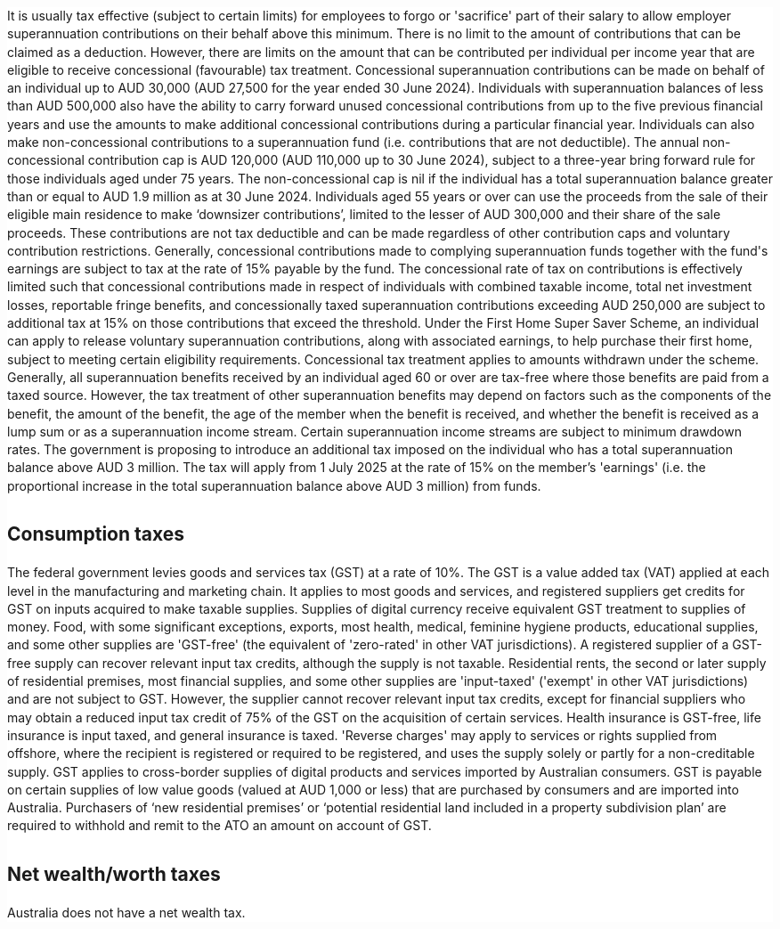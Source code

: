 It is usually tax effective (subject to certain limits) for employees to forgo or 'sacrifice' part of their salary to allow employer superannuation contributions on their behalf above this minimum. There is no limit to the amount of contributions that can be claimed as a deduction. However, there are limits on the amount that can be contributed per individual per income year that are eligible to receive concessional (favourable) tax treatment. Concessional superannuation contributions can be made on behalf of an individual up to AUD 30,000 (AUD 27,500 for the year ended 30 June 2024). Individuals with superannuation balances of less than AUD 500,000 also have the ability to carry forward unused concessional contributions from up to the five previous financial years and use the amounts to make additional concessional contributions during a particular financial year.
Individuals can also make non-concessional contributions to a superannuation fund (i.e. contributions that are not deductible). The annual non-concessional contribution cap is AUD 120,000 (AUD 110,000 up to 30 June 2024), subject to a three-year bring forward rule for those individuals aged under 75 years. The non-concessional cap is nil if the individual has a total superannuation balance greater than or equal to AUD 1.9 million as at 30 June 2024.
Individuals aged 55 years or over can use the proceeds from the sale of their eligible main residence to make ‘downsizer contributions’, limited to the lesser of AUD 300,000 and their share of the sale proceeds. These contributions are not tax deductible and can be made regardless of other contribution caps and voluntary contribution restrictions.
Generally, concessional contributions made to complying superannuation funds together with the fund's earnings are subject to tax at the rate of 15% payable by the fund. The concessional rate of tax on contributions is effectively limited such that concessional contributions made in respect of individuals with combined taxable income, total net investment losses, reportable fringe benefits, and concessionally taxed superannuation contributions exceeding AUD 250,000 are subject to additional tax at 15% on those contributions that exceed the threshold.
Under the First Home Super Saver Scheme, an individual can apply to release voluntary superannuation contributions, along with associated earnings, to help purchase their first home, subject to meeting certain eligibility requirements. Concessional tax treatment applies to amounts withdrawn under the scheme.
Generally, all superannuation benefits received by an individual aged 60 or over are tax-free where those benefits are paid from a taxed source. However, the tax treatment of other superannuation benefits may depend on factors such as the components of the benefit, the amount of the benefit, the age of the member when the benefit is received, and whether the benefit is received as a lump sum or as a superannuation income stream.
Certain superannuation income streams are subject to minimum drawdown rates. 
The government is proposing to introduce an additional tax imposed on the individual who has a total superannuation balance above AUD 3 million. The tax will apply from 1 July 2025 at the rate of 15% on the member’s 'earnings' (i.e. the proportional increase in the total superannuation balance above AUD 3 million) from funds.
## Consumption taxes
The federal government levies goods and services tax (GST) at a rate of 10%. The GST is a value added tax (VAT) applied at each level in the manufacturing and marketing chain. It applies to most goods and services, and registered suppliers get credits for GST on inputs acquired to make taxable supplies. Supplies of digital currency receive equivalent GST treatment to supplies of money.
Food, with some significant exceptions, exports, most health, medical, feminine hygiene products, educational supplies, and some other supplies are 'GST-free' (the equivalent of 'zero-rated' in other VAT jurisdictions). A registered supplier of a GST-free supply can recover relevant input tax credits, although the supply is not taxable.
Residential rents, the second or later supply of residential premises, most financial supplies, and some other supplies are 'input-taxed' ('exempt' in other VAT jurisdictions) and are not subject to GST. However, the supplier cannot recover relevant input tax credits, except for financial suppliers who may obtain a reduced input tax credit of 75% of the GST on the acquisition of certain services.
Health insurance is GST-free, life insurance is input taxed, and general insurance is taxed. 'Reverse charges' may apply to services or rights supplied from offshore, where the recipient is registered or required to be registered, and uses the supply solely or partly for a non-creditable supply.
GST applies to cross-border supplies of digital products and services imported by Australian consumers. GST is payable on certain supplies of low value goods (valued at AUD 1,000 or less) that are purchased by consumers and are imported into Australia.
Purchasers of ‘new residential premises’ or ‘potential residential land included in a property subdivision plan’ are required to withhold and remit to the ATO an amount on account of GST.
## Net wealth/worth taxes
Australia does not have a net wealth tax.